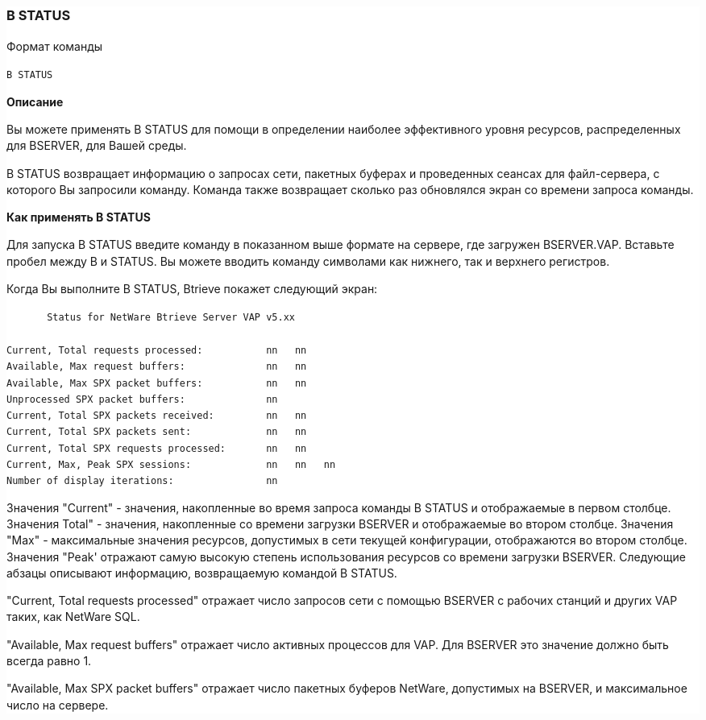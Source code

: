 ### B STATUS

Формат команды

    B STATUS

**Описание**

Вы можете применять B STATUS для помощи в определении наиболее
эффективного уровня ресурсов, распределенных для BSERVER, для
Вашей среды.

B STATUS возвращает информацию о запросах сети, пакетных буферах
и проведенных сеансах для файл-сервера, с которого Вы запросили
команду. Команда также возвращает сколько раз обновлялся экран
со времени запроса команды.

**Как применять B STATUS**

Для запуска B STATUS введите команду в показанном выше формате на
сервере, где загружен BSERVER.VAP. Вставьте пробел между B и
STATUS. Вы можете вводить команду символами как нижнего, так и
верхнего регистров.

Когда Вы выполните B STATUS, Btrieve покажет следующий экран:

           Status for NetWare Btrieve Server VAP v5.xx
    
    Current, Total requests processed:           nn   nn
    Available, Max request buffers:              nn   nn
    Available, Max SPX packet buffers:           nn   nn
    Unprocessed SPX packet buffers:              nn
    Current, Total SPX packets received:         nn   nn
    Current, Total SPX packets sent:             nn   nn
    Current, Total SPX requests processed:       nn   nn
    Current, Max, Peak SPX sessions:             nn   nn   nn
    Number of display iterations:                nn

Значения "Current" - значения, накопленные во время запроса
команды B STATUS и отображаемые в первом столбце. Значения
Total" - значения, накопленные со времени загрузки BSERVER
и отображаемые во втором столбце. Значения "Max" - максимальные
значения ресурсов, допустимых в сети текущей конфигурации,
отображаются во втором столбце. Значения "Peak\' отражают самую
высокую степень использования ресурсов со времени загрузки
BSERVER. Следующие абзацы описывают информацию, возвращаемую
командой B STATUS.

"Current, Total requests processed" отражает число запросов
сети с помощью BSERVER с рабочих станций и других VAP таких,
как NetWare SQL.

"Available, Max request buffers" отражает число активных
процессов для VAP. Для BSERVER это значение должно быть всегда
равно 1.

"Available, Max SPX packet buffers" отражает число пакетных
буферов NetWare, допустимых на BSERVER, и максимальное число
на сервере.
